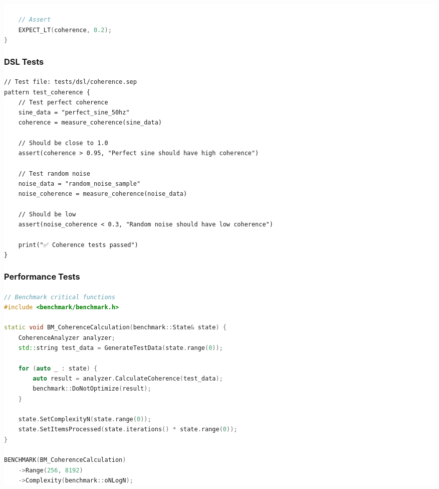 ```cpp
    
    // Assert
    EXPECT_LT(coherence, 0.2);
}
```

### DSL Tests

```sep
// Test file: tests/dsl/coherence.sep
pattern test_coherence {
    // Test perfect coherence
    sine_data = "perfect_sine_50hz"
    coherence = measure_coherence(sine_data)
    
    // Should be close to 1.0
    assert(coherence > 0.95, "Perfect sine should have high coherence")
    
    // Test random noise
    noise_data = "random_noise_sample"
    noise_coherence = measure_coherence(noise_data)
    
    // Should be low
    assert(noise_coherence < 0.3, "Random noise should have low coherence")
    
    print("✅ Coherence tests passed")
}
```

### Performance Tests

```cpp
// Benchmark critical functions
#include <benchmark/benchmark.h>

static void BM_CoherenceCalculation(benchmark::State& state) {
    CoherenceAnalyzer analyzer;
    std::string test_data = GenerateTestData(state.range(0));
    
    for (auto _ : state) {
        auto result = analyzer.CalculateCoherence(test_data);
        benchmark::DoNotOptimize(result);
    }
    
    state.SetComplexityN(state.range(0));
    state.SetItemsProcessed(state.iterations() * state.range(0));
}

BENCHMARK(BM_CoherenceCalculation)
    ->Range(256, 8192)
    ->Complexity(benchmark::oNLogN);
```
